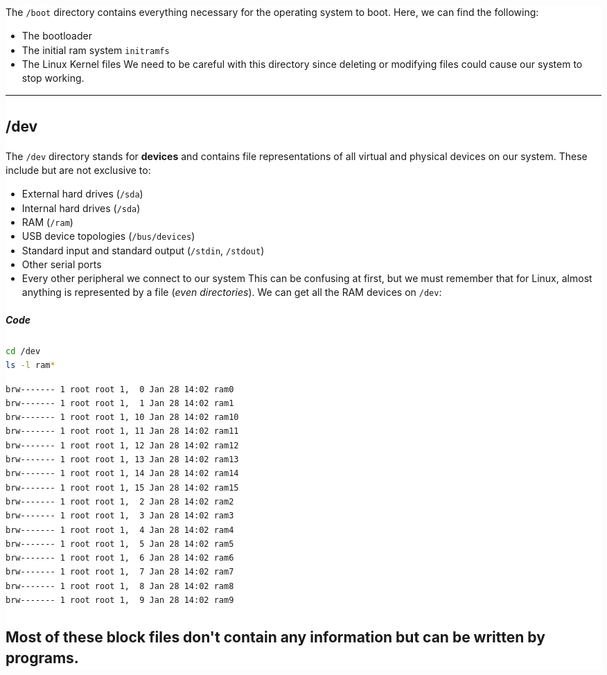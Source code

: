 The `/boot` directory contains everything necessary for the operating system to boot. Here, we can find the following:

- The bootloader
- The initial ram system `initramfs`
- The Linux Kernel files
  We need to be careful with this directory since deleting or modifying files could cause our system to stop working.

---

## /dev

The `/dev` directory stands for **devices** and contains file representations of all virtual and physical devices on our system. These include but are not exclusive to:

- External hard drives (`/sda`)
- Internal hard drives (`/sda`)
- RAM (`/ram`)
- USB device topologies (`/bus/devices`)
- Standard input and standard output (`/stdin`, `/stdout`)
- Other serial ports
- Every other peripheral we connect to our system
  This can be confusing at first, but we must remember that for Linux, almost anything is represented by a file (_even directories_).
  We can get all the RAM devices on `/dev`:

##### Code

```Bash
cd /dev
ls -l ram*
```

```
brw------- 1 root root 1,  0 Jan 28 14:02 ram0
brw------- 1 root root 1,  1 Jan 28 14:02 ram1
brw------- 1 root root 1, 10 Jan 28 14:02 ram10
brw------- 1 root root 1, 11 Jan 28 14:02 ram11
brw------- 1 root root 1, 12 Jan 28 14:02 ram12
brw------- 1 root root 1, 13 Jan 28 14:02 ram13
brw------- 1 root root 1, 14 Jan 28 14:02 ram14
brw------- 1 root root 1, 15 Jan 28 14:02 ram15
brw------- 1 root root 1,  2 Jan 28 14:02 ram2
brw------- 1 root root 1,  3 Jan 28 14:02 ram3
brw------- 1 root root 1,  4 Jan 28 14:02 ram4
brw------- 1 root root 1,  5 Jan 28 14:02 ram5
brw------- 1 root root 1,  6 Jan 28 14:02 ram6
brw------- 1 root root 1,  7 Jan 28 14:02 ram7
brw------- 1 root root 1,  8 Jan 28 14:02 ram8
brw------- 1 root root 1,  9 Jan 28 14:02 ram9
```

## Most of these block files don't contain any information but can be written by programs.
